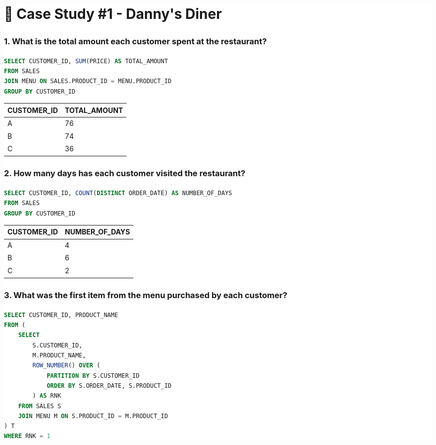 # 🍜 Case Study #1 - Danny's Diner

### 1. What is the total amount each customer spent at the restaurant?

```sql
SELECT CUSTOMER_ID, SUM(PRICE) AS TOTAL_AMOUNT
FROM SALES
JOIN MENU ON SALES.PRODUCT_ID = MENU.PRODUCT_ID
GROUP BY CUSTOMER_ID
```

| CUSTOMER_ID | TOTAL_AMOUNT |
|-------------|--------------|
| A           | 76           |
| B           | 74           |
| C           | 36           |

### 2. How many days has each customer visited the restaurant?

```sql
SELECT CUSTOMER_ID, COUNT(DISTINCT ORDER_DATE) AS NUMBER_OF_DAYS
FROM SALES
GROUP BY CUSTOMER_ID
```

| CUSTOMER_ID | NUMBER_OF_DAYS |
|-------------|----------------|
| A           | 4              |
| B           | 6              |
| C           | 2              |

### 3. What was the first item from the menu purchased by each customer?

```sql
SELECT CUSTOMER_ID, PRODUCT_NAME
FROM (
    SELECT 
        S.CUSTOMER_ID,
        M.PRODUCT_NAME,
        ROW_NUMBER() OVER (
            PARTITION BY S.CUSTOMER_ID 
            ORDER BY S.ORDER_DATE, S.PRODUCT_ID
        ) AS RNK
    FROM SALES S
    JOIN MENU M ON S.PRODUCT_ID = M.PRODUCT_ID
) T
WHERE RNK = 1
```
